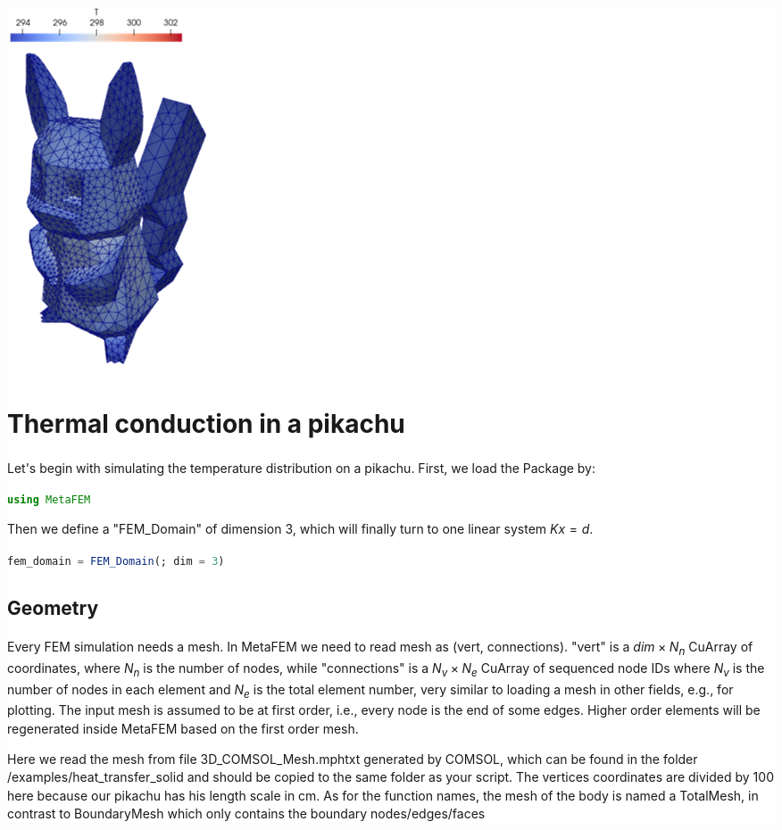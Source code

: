 ![pika](assets\pika1.png)

# Thermal conduction in a pikachu
Let's begin with simulating the temperature distribution on a pikachu.
First, we load the Package by:

```julia
using MetaFEM
```

Then we define a "FEM_Domain" of dimension 3, which will finally turn to one linear system $Kx = d$.

```julia
fem_domain = FEM_Domain(; dim = 3)
```

## Geometry
Every FEM simulation needs a mesh. In MetaFEM we need to read mesh as (vert, connections).
"vert" is a $dim \times N_n$ CuArray of coordinates, where $N_n$ is the number of nodes,
while "connections" is a $N_v \times N_e$ CuArray of sequenced node IDs where $N_v$ is the number of nodes in each element
and $N_e$ is the total element number, very similar to loading a mesh in other fields, e.g., for plotting.
The input mesh is assumed to be at first order, i.e., every node is the end of some edges.
Higher order elements will be regenerated inside MetaFEM based on the first order mesh.

Here we read the mesh from file 3D\_COMSOL\_Mesh.mphtxt generated by COMSOL, which can be found in the
folder /examples/heat\_transfer\_solid and should be copied to the same folder as your script.
The vertices coordinates are divided by 100 here because our pikachu has his length scale in cm.
As for the function names, the mesh of the body is named a TotalMesh, in contrast to BoundaryMesh which only contains the boundary nodes/edges/faces

